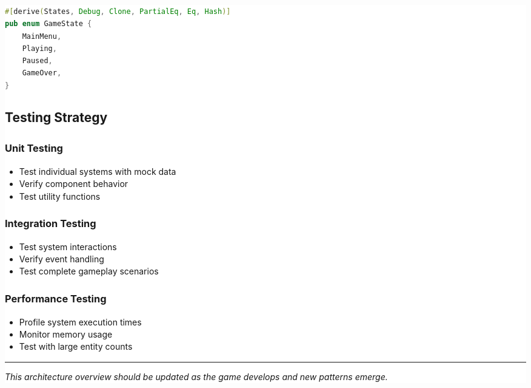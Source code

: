 ```rust
#[derive(States, Debug, Clone, PartialEq, Eq, Hash)]
pub enum GameState {
    MainMenu,
    Playing,
    Paused,
    GameOver,
}
```

## Testing Strategy

### Unit Testing
- Test individual systems with mock data
- Verify component behavior
- Test utility functions

### Integration Testing
- Test system interactions
- Verify event handling
- Test complete gameplay scenarios

### Performance Testing
- Profile system execution times
- Monitor memory usage
- Test with large entity counts

---

*This architecture overview should be updated as the game develops and new patterns emerge.*